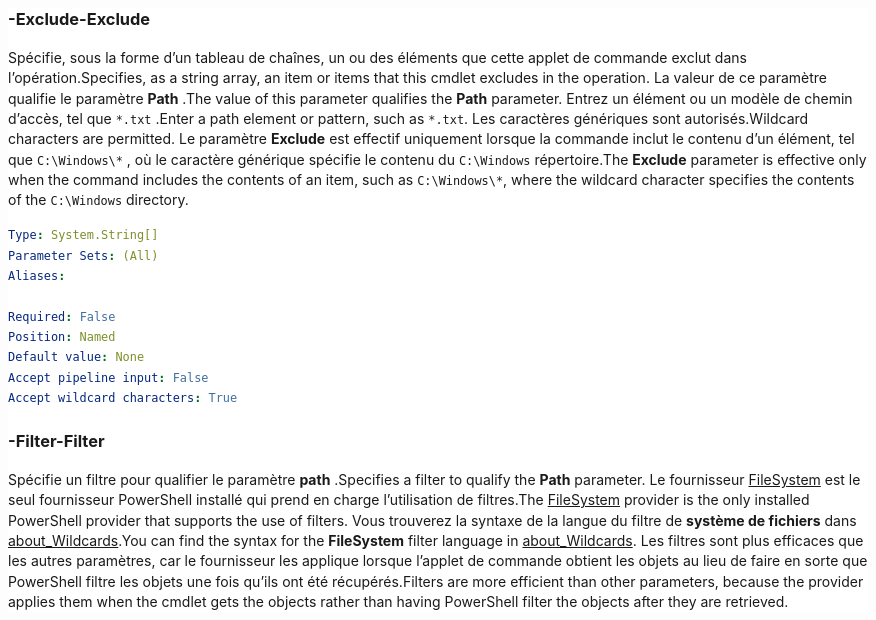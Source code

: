 ### <span data-ttu-id="0b4f1-119">-Exclude</span><span class="sxs-lookup"><span data-stu-id="0b4f1-119">-Exclude</span></span>

<span data-ttu-id="0b4f1-120">Spécifie, sous la forme d’un tableau de chaînes, un ou des éléments que cette applet de commande exclut dans l’opération.</span><span class="sxs-lookup"><span data-stu-id="0b4f1-120">Specifies, as a string array, an item or items that this cmdlet excludes in the operation.</span></span> <span data-ttu-id="0b4f1-121">La valeur de ce paramètre qualifie le paramètre **Path** .</span><span class="sxs-lookup"><span data-stu-id="0b4f1-121">The value of this parameter qualifies the **Path** parameter.</span></span> <span data-ttu-id="0b4f1-122">Entrez un élément ou un modèle de chemin d’accès, tel que `*.txt` .</span><span class="sxs-lookup"><span data-stu-id="0b4f1-122">Enter a path element or pattern, such as `*.txt`.</span></span> <span data-ttu-id="0b4f1-123">Les caractères génériques sont autorisés.</span><span class="sxs-lookup"><span data-stu-id="0b4f1-123">Wildcard characters are permitted.</span></span> <span data-ttu-id="0b4f1-124">Le paramètre **Exclude** est effectif uniquement lorsque la commande inclut le contenu d’un élément, tel que `C:\Windows\*` , où le caractère générique spécifie le contenu du `C:\Windows` répertoire.</span><span class="sxs-lookup"><span data-stu-id="0b4f1-124">The **Exclude** parameter is effective only when the command includes the contents of an item, such as `C:\Windows\*`, where the wildcard character specifies the contents of the `C:\Windows` directory.</span></span>

```yaml
Type: System.String[]
Parameter Sets: (All)
Aliases:

Required: False
Position: Named
Default value: None
Accept pipeline input: False
Accept wildcard characters: True
```

### <span data-ttu-id="0b4f1-125">-Filter</span><span class="sxs-lookup"><span data-stu-id="0b4f1-125">-Filter</span></span>

<span data-ttu-id="0b4f1-126">Spécifie un filtre pour qualifier le paramètre **path** .</span><span class="sxs-lookup"><span data-stu-id="0b4f1-126">Specifies a filter to qualify the **Path** parameter.</span></span> <span data-ttu-id="0b4f1-127">Le fournisseur [FileSystem](../Microsoft.PowerShell.Core/About/about_FileSystem_Provider.md) est le seul fournisseur PowerShell installé qui prend en charge l’utilisation de filtres.</span><span class="sxs-lookup"><span data-stu-id="0b4f1-127">The [FileSystem](../Microsoft.PowerShell.Core/About/about_FileSystem_Provider.md) provider is the only installed PowerShell provider that supports the use of filters.</span></span> <span data-ttu-id="0b4f1-128">Vous trouverez la syntaxe de la langue du filtre de **système de fichiers** dans [about_Wildcards](../Microsoft.PowerShell.Core/About/about_Wildcards.md).</span><span class="sxs-lookup"><span data-stu-id="0b4f1-128">You can find the syntax for the **FileSystem** filter language in [about_Wildcards](../Microsoft.PowerShell.Core/About/about_Wildcards.md).</span></span>
<span data-ttu-id="0b4f1-129">Les filtres sont plus efficaces que les autres paramètres, car le fournisseur les applique lorsque l’applet de commande obtient les objets au lieu de faire en sorte que PowerShell filtre les objets une fois qu’ils ont été récupérés.</span><span class="sxs-lookup"><span data-stu-id="0b4f1-129">Filters are more efficient than other parameters, because the provider applies them when the cmdlet gets the objects rather than having PowerShell filter the objects after they are retrieved.</span></span>
